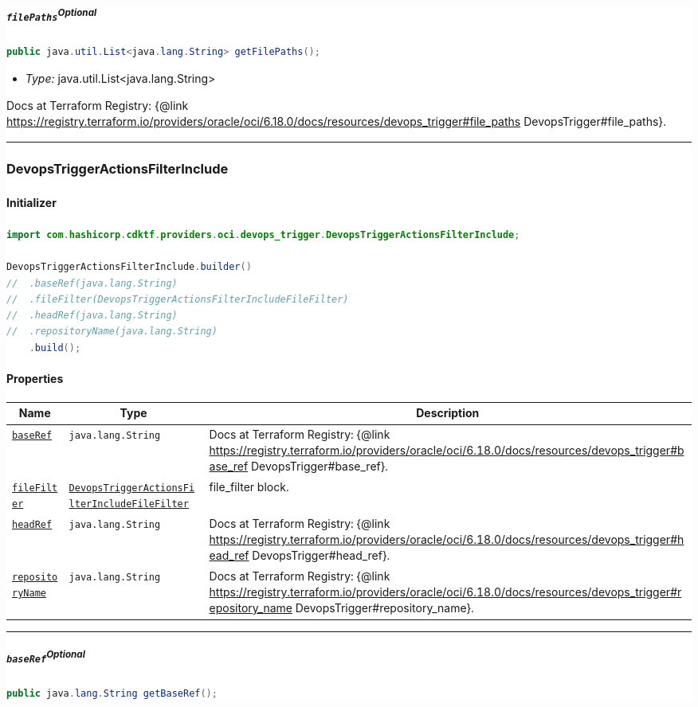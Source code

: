 
##### `filePaths`<sup>Optional</sup> <a name="filePaths" id="rhizo-co-terraform-provider-oci.devopsTrigger.DevopsTriggerActionsFilterExcludeFileFilter.property.filePaths"></a>

```java
public java.util.List<java.lang.String> getFilePaths();
```

- *Type:* java.util.List<java.lang.String>

Docs at Terraform Registry: {@link https://registry.terraform.io/providers/oracle/oci/6.18.0/docs/resources/devops_trigger#file_paths DevopsTrigger#file_paths}.

---

### DevopsTriggerActionsFilterInclude <a name="DevopsTriggerActionsFilterInclude" id="rhizo-co-terraform-provider-oci.devopsTrigger.DevopsTriggerActionsFilterInclude"></a>

#### Initializer <a name="Initializer" id="rhizo-co-terraform-provider-oci.devopsTrigger.DevopsTriggerActionsFilterInclude.Initializer"></a>

```java
import com.hashicorp.cdktf.providers.oci.devops_trigger.DevopsTriggerActionsFilterInclude;

DevopsTriggerActionsFilterInclude.builder()
//  .baseRef(java.lang.String)
//  .fileFilter(DevopsTriggerActionsFilterIncludeFileFilter)
//  .headRef(java.lang.String)
//  .repositoryName(java.lang.String)
    .build();
```

#### Properties <a name="Properties" id="Properties"></a>

| **Name** | **Type** | **Description** |
| --- | --- | --- |
| <code><a href="#rhizo-co-terraform-provider-oci.devopsTrigger.DevopsTriggerActionsFilterInclude.property.baseRef">baseRef</a></code> | <code>java.lang.String</code> | Docs at Terraform Registry: {@link https://registry.terraform.io/providers/oracle/oci/6.18.0/docs/resources/devops_trigger#base_ref DevopsTrigger#base_ref}. |
| <code><a href="#rhizo-co-terraform-provider-oci.devopsTrigger.DevopsTriggerActionsFilterInclude.property.fileFilter">fileFilter</a></code> | <code><a href="#rhizo-co-terraform-provider-oci.devopsTrigger.DevopsTriggerActionsFilterIncludeFileFilter">DevopsTriggerActionsFilterIncludeFileFilter</a></code> | file_filter block. |
| <code><a href="#rhizo-co-terraform-provider-oci.devopsTrigger.DevopsTriggerActionsFilterInclude.property.headRef">headRef</a></code> | <code>java.lang.String</code> | Docs at Terraform Registry: {@link https://registry.terraform.io/providers/oracle/oci/6.18.0/docs/resources/devops_trigger#head_ref DevopsTrigger#head_ref}. |
| <code><a href="#rhizo-co-terraform-provider-oci.devopsTrigger.DevopsTriggerActionsFilterInclude.property.repositoryName">repositoryName</a></code> | <code>java.lang.String</code> | Docs at Terraform Registry: {@link https://registry.terraform.io/providers/oracle/oci/6.18.0/docs/resources/devops_trigger#repository_name DevopsTrigger#repository_name}. |

---

##### `baseRef`<sup>Optional</sup> <a name="baseRef" id="rhizo-co-terraform-provider-oci.devopsTrigger.DevopsTriggerActionsFilterInclude.property.baseRef"></a>

```java
public java.lang.String getBaseRef();
```
